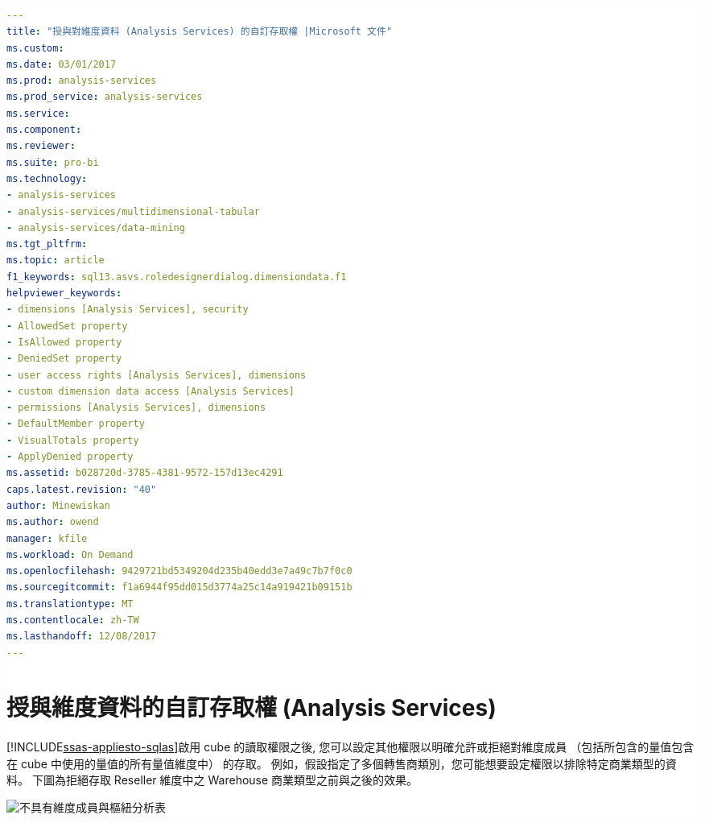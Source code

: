 ```yaml
---
title: "授與對維度資料 (Analysis Services) 的自訂存取權 |Microsoft 文件"
ms.custom: 
ms.date: 03/01/2017
ms.prod: analysis-services
ms.prod_service: analysis-services
ms.service: 
ms.component: 
ms.reviewer: 
ms.suite: pro-bi
ms.technology:
- analysis-services
- analysis-services/multidimensional-tabular
- analysis-services/data-mining
ms.tgt_pltfrm: 
ms.topic: article
f1_keywords: sql13.asvs.roledesignerdialog.dimensiondata.f1
helpviewer_keywords:
- dimensions [Analysis Services], security
- AllowedSet property
- IsAllowed property
- DeniedSet property
- user access rights [Analysis Services], dimensions
- custom dimension data access [Analysis Services]
- permissions [Analysis Services], dimensions
- DefaultMember property
- VisualTotals property
- ApplyDenied property
ms.assetid: b028720d-3785-4381-9572-157d13ec4291
caps.latest.revision: "40"
author: Minewiskan
ms.author: owend
manager: kfile
ms.workload: On Demand
ms.openlocfilehash: 9429721bd5349204d235b40edd3e7a49c7b7f0c0
ms.sourcegitcommit: f1a6944f95dd015d3774a25c14a919421b09151b
ms.translationtype: MT
ms.contentlocale: zh-TW
ms.lasthandoff: 12/08/2017
---
```

# <a name="grant-custom-access-to-dimension-data-analysis-services"></a>授與維度資料的自訂存取權 (Analysis Services)
[!INCLUDE[ssas-appliesto-sqlas](../../includes/ssas-appliesto-sqlas.md)]啟用 cube 的讀取權限之後, 您可以設定其他權限以明確允許或拒絕對維度成員 （包括所包含的量值包含在 cube 中使用的量值的所有量值維度中） 的存取。 例如，假設指定了多個轉售商類別，您可能想要設定權限以排除特定商業類型的資料。 下圖為拒絕存取 Reseller 維度中之 Warehouse 商業類型之前與之後的效果。  
  
 ![不具有維度成員與樞紐分析表](../../analysis-services/multidimensional-models/media/ssas-permsdimdenied.png "不具有維度成員與樞紐分析表")  
  